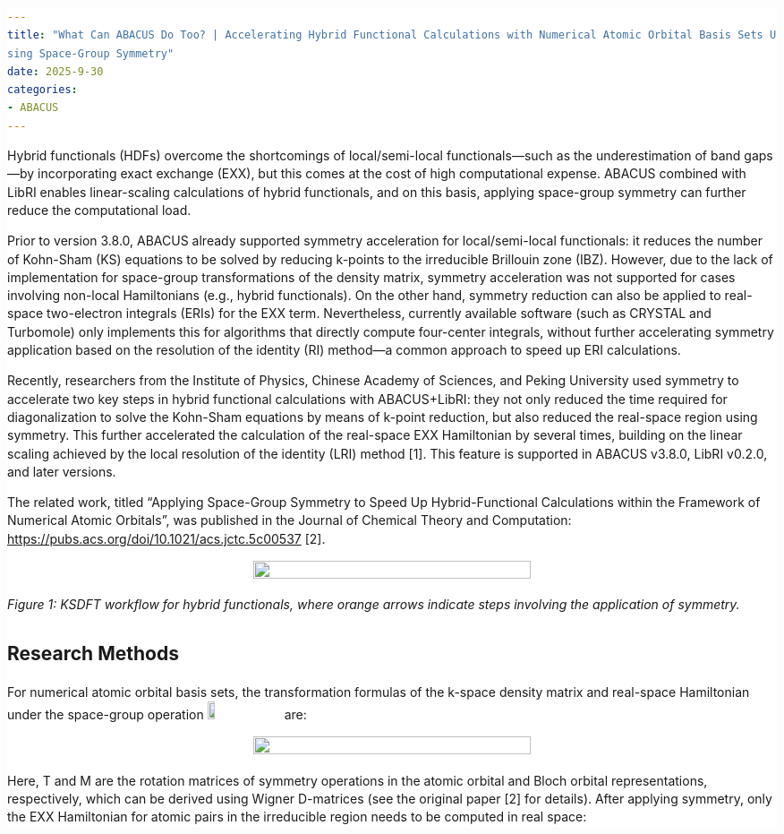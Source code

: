 ```yaml
---
title: "What Can ABACUS Do Too? | Accelerating Hybrid Functional Calculations with Numerical Atomic Orbital Basis Sets Using Space-Group Symmetry"
date: 2025-9-30
categories:
- ABACUS
---
```


Hybrid functionals (HDFs) overcome the shortcomings of local/semi-local functionals—such as the underestimation of band gaps—by incorporating exact exchange (EXX), but this comes at the cost of high computational expense. ABACUS combined with LibRI enables linear-scaling calculations of hybrid functionals, and on this basis, applying space-group symmetry can further reduce the computational load.

Prior to version 3.8.0, ABACUS already supported symmetry acceleration for local/semi-local functionals: it reduces the number of Kohn-Sham (KS) equations to be solved by reducing k-points to the irreducible Brillouin zone (IBZ). However, due to the lack of implementation for space-group transformations of the density matrix, symmetry acceleration was not supported for cases involving non-local Hamiltonians (e.g., hybrid functionals). On the other hand, symmetry reduction can also be applied to real-space two-electron integrals (ERIs) for the EXX term. Nevertheless, currently available software (such as CRYSTAL and Turbomole) only implements this for algorithms that directly compute four-center integrals, without further accelerating symmetry application based on the resolution of the identity (RI) method—a common approach to speed up ERI calculations.



Recently, researchers from the Institute of Physics, Chinese Academy of Sciences, and Peking University used symmetry to accelerate two key steps in hybrid functional calculations with ABACUS+LibRI: they not only reduced the time required for diagonalization to solve the Kohn-Sham equations by means of k-point reduction, but also reduced the real-space region using symmetry. This further accelerated the calculation of the real-space EXX Hamiltonian by several times, building on the linear scaling achieved by the local resolution of the identity (LRI) method [1]. This feature is supported in ABACUS v3.8.0, LibRI v0.2.0, and later versions.

The related work, titled “Applying Space-Group Symmetry to Speed Up Hybrid-Functional Calculations within the Framework of Numerical Atomic Orbitals”, was published in the Journal of Chemical Theory and Computation: https://pubs.acs.org/doi/10.1021/acs.jctc.5c00537 [2].

<center><img src=https://dp-public.oss-cn-beijing.aliyuncs.com/community/Blog%20Files/ABACUS_30_09_2025/pic01.png pic_center width="60%" height="60%" /></center>

*Figure 1: KSDFT workflow for hybrid functionals, where orange arrows indicate steps involving the application of symmetry.*

## Research Methods

For numerical atomic orbital basis sets, the transformation formulas of the k-space density matrix and real-space Hamiltonian under the space-group operation <img src=https://dp-public.oss-cn-beijing.aliyuncs.com/community/Blog%20Files/ABACUS_30_09_2025/pic02.png pic_center width="10%" height="10%" />are:

<center><img src=https://dp-public.oss-cn-beijing.aliyuncs.com/community/Blog%20Files/ABACUS_30_09_2025/pic03.png pic_center width="60%" height="60%" /></center>

Here, T and M are the rotation matrices of symmetry operations in the atomic orbital and Bloch orbital representations, respectively, which can be derived using Wigner D-matrices (see the original paper [2] for details). After applying symmetry, only the EXX Hamiltonian for atomic pairs in the irreducible region needs to be computed in real space:
